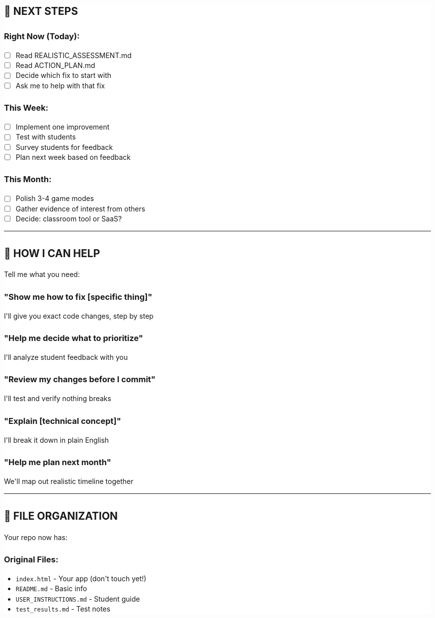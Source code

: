 
## 🚦 NEXT STEPS

### Right Now (Today):
- [ ] Read REALISTIC_ASSESSMENT.md
- [ ] Read ACTION_PLAN.md  
- [ ] Decide which fix to start with
- [ ] Ask me to help with that fix

### This Week:
- [ ] Implement one improvement
- [ ] Test with students
- [ ] Survey students for feedback
- [ ] Plan next week based on feedback

### This Month:
- [ ] Polish 3-4 game modes
- [ ] Gather evidence of interest from others
- [ ] Decide: classroom tool or SaaS?

---

## 🤝 HOW I CAN HELP

Tell me what you need:

### "Show me how to fix [specific thing]"
I'll give you exact code changes, step by step

### "Help me decide what to prioritize"
I'll analyze student feedback with you

### "Review my changes before I commit"
I'll test and verify nothing breaks

### "Explain [technical concept]"
I'll break it down in plain English

### "Help me plan next month"
We'll map out realistic timeline together

---

## 📁 FILE ORGANIZATION

Your repo now has:

### **Original Files:**
- `index.html` - Your app (don't touch yet!)
- `README.md` - Basic info
- `USER_INSTRUCTIONS.md` - Student guide
- `test_results.md` - Test notes
